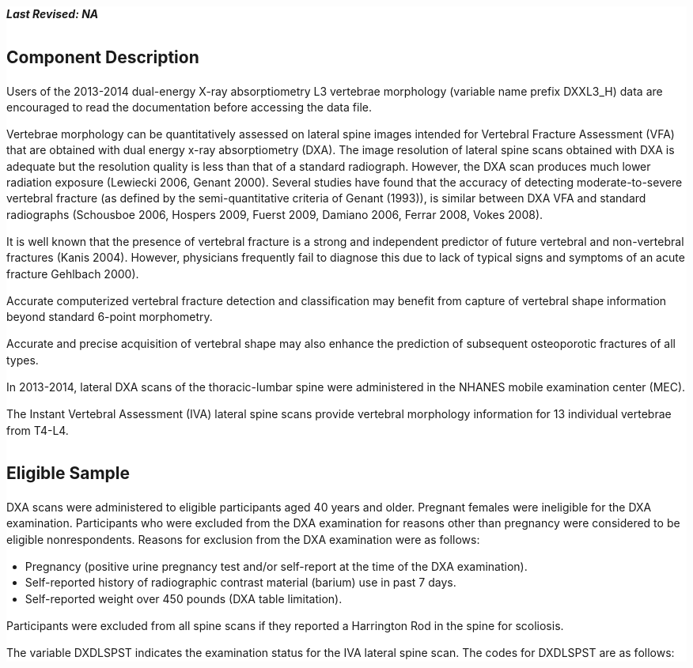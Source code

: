 ##### Last Revised: NA

## Component Description

Users of the 2013-2014 dual-energy X-ray absorptiometry L3 vertebrae
morphology (variable name prefix DXXL3_H) data are encouraged to read the
documentation before accessing the data file.

Vertebrae morphology can be quantitatively assessed on lateral spine images
intended for Vertebral Fracture Assessment (VFA) that are obtained with dual
energy x-ray absorptiometry (DXA). The image resolution of lateral spine scans
obtained with DXA is adequate but the resolution quality is less than that of
a standard radiograph. However, the DXA scan produces much lower radiation
exposure (Lewiecki 2006, Genant 2000). Several studies have found that the
accuracy of detecting moderate-to-severe vertebral fracture (as defined by the
semi-quantitative criteria of Genant (1993)), is similar between DXA VFA and
standard radiographs (Schousboe 2006, Hospers 2009, Fuerst 2009, Damiano 2006,
Ferrar 2008, Vokes 2008).

It is well known that the presence of vertebral fracture is a strong and
independent predictor of future vertebral and non-vertebral fractures (Kanis
2004). However, physicians frequently fail to diagnose this due to lack of
typical signs and symptoms of an acute fracture Gehlbach 2000).

Accurate computerized vertebral fracture detection and classification may
benefit from capture of vertebral shape information beyond standard 6-point
morphometry.

Accurate and precise acquisition of vertebral shape may also enhance the
prediction of subsequent osteoporotic fractures of all types.

In 2013-2014, lateral DXA scans of the thoracic-lumbar spine were administered
in the NHANES mobile examination center (MEC).

The Instant Vertebral Assessment (IVA) lateral spine scans provide vertebral
morphology information for 13 individual vertebrae from T4-L4.

## Eligible Sample

DXA scans were administered to eligible participants aged 40 years and older.
Pregnant females were ineligible for the DXA examination. Participants who
were excluded from the DXA examination for reasons other than pregnancy were
considered to be eligible nonrespondents. Reasons for exclusion from the DXA
examination were as follows:

  * Pregnancy (positive urine pregnancy test and/or self-report at the time of the DXA examination). 
  * Self-reported history of radiographic contrast material (barium) use in past 7 days. 
  * Self-reported weight over 450 pounds (DXA table limitation). 

Participants were excluded from all spine scans if they reported a Harrington
Rod in the spine for scoliosis.

The variable DXDLSPST indicates the examination status for the IVA lateral
spine scan.  The codes for DXDLSPST are as follows:
